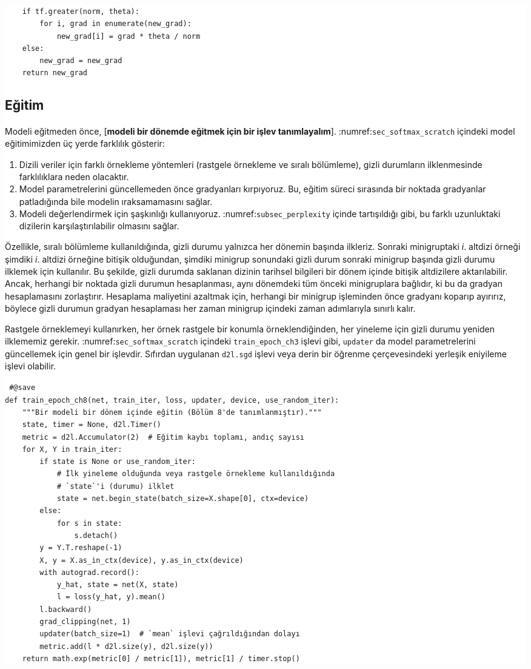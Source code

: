 ```{.python .input}
    if tf.greater(norm, theta):
        for i, grad in enumerate(new_grad):
            new_grad[i] = grad * theta / norm
    else:
        new_grad = new_grad
    return new_grad
```

## Eğitim

Modeli eğitmeden önce, [**modeli bir dönemde eğitmek için bir işlev tanımlayalım**]. :numref:`sec_softmax_scratch` içindeki model eğitimimizden üç yerde farklılık gösterir:

1. Dizili veriler için farklı örnekleme yöntemleri (rastgele örnekleme ve sıralı bölümleme), gizli durumların ilklenmesinde farklılıklara neden olacaktır.
1. Model parametrelerini güncellemeden önce gradyanları kırpıyoruz. Bu, eğitim süreci sırasında bir noktada gradyanlar patladığında bile modelin ıraksamamasını sağlar.
1. Modeli değerlendirmek için şaşkınlığı kullanıyoruz. :numref:`subsec_perplexity` içinde tartışıldığı gibi, bu farklı uzunluktaki dizilerin karşılaştırılabilir olmasını sağlar.

Özellikle, sıralı bölümleme kullanıldığında, gizli durumu yalnızca her dönemin başında ilkleriz. Sonraki minigruptaki $i$. altdizi örneği şimdiki $i$. altdizi örneğine bitişik olduğundan, şimdiki minigrup sonundaki gizli durum sonraki minigrup başında gizli durumu ilklemek için kullanılır. Bu şekilde, gizli durumda saklanan dizinin tarihsel bilgileri bir dönem içinde bitişik altdizilere aktarılabilir. Ancak, herhangi bir noktada gizli durumun hesaplanması, aynı dönemdeki tüm önceki minigruplara bağlıdır, ki bu da gradyan hesaplamasını zorlaştırır. Hesaplama maliyetini azaltmak için, herhangi bir minigrup işleminden önce gradyanı koparıp ayırırız, böylece gizli durumun gradyan hesaplaması her zaman minigrup içindeki zaman adımlarıyla sınırlı kalır.

Rastgele örneklemeyi kullanırken, her örnek rastgele bir konumla örneklendiğinden, her yineleme için gizli durumu yeniden ilklememiz gerekir. :numref:`sec_softmax_scratch` içindeki `train_epoch_ch3` işlevi gibi, `updater` da model parametrelerini güncellemek için genel bir işlevdir. Sıfırdan uygulanan `d2l.sgd` işlevi veya derin bir öğrenme çerçevesindeki yerleşik eniyileme işlevi olabilir.

```{.python .input}
 #@save
def train_epoch_ch8(net, train_iter, loss, updater, device, use_random_iter):
    """Bir modeli bir dönem içinde eğitin (Bölüm 8'de tanımlanmıştır)."""
    state, timer = None, d2l.Timer()
    metric = d2l.Accumulator(2)  # Eğitim kaybı toplamı, andıç sayısı
    for X, Y in train_iter:
        if state is None or use_random_iter:
            # İlk yineleme olduğunda veya rastgele örnekleme kullanıldığında 
            # `state`'i (durumu) ilklet
            state = net.begin_state(batch_size=X.shape[0], ctx=device)
        else:
            for s in state:
                s.detach()
        y = Y.T.reshape(-1)
        X, y = X.as_in_ctx(device), y.as_in_ctx(device)
        with autograd.record():
            y_hat, state = net(X, state)
            l = loss(y_hat, y).mean()
        l.backward()
        grad_clipping(net, 1)
        updater(batch_size=1)  # `mean` işlevi çağrıldığından dolayı
        metric.add(l * d2l.size(y), d2l.size(y))
    return math.exp(metric[0] / metric[1]), metric[1] / timer.stop()
```
